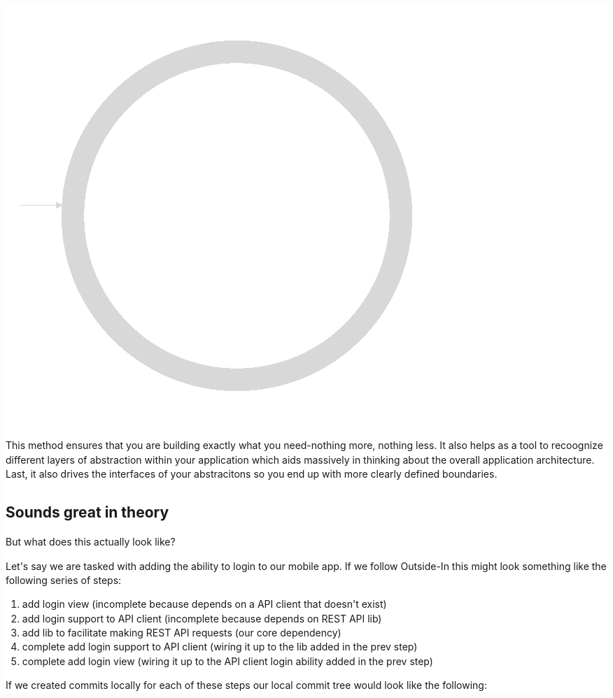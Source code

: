 ![Animation showing Outside-In development](outside-in.gif)

This method ensures that you are building exactly what you need-nothing more, nothing less. It also helps as a tool to recoognize different layers of abstraction within your application which aids massively in thinking about the overall application architecture. Last, it also drives the interfaces of your abstracitons so you end up with more clearly defined boundaries.

## Sounds great in theory

But what does this actually look like?

Let's say we are tasked with adding the ability to login to our mobile app. If we follow Outside-In this might look something like the following series of steps:

1. add login view (incomplete because depends on a API client that doesn't exist)
2. add login support to API client (incomplete because depends on REST API lib)
3. add lib to facilitate making REST API requests (our core dependency)
4. complete add login support to API client (wiring it up to the lib added in the prev step)
5. complete add login view (wiring it up to the API client login ability added in the prev step)

If we created commits locally for each of these steps our local commit tree would look like the following:
